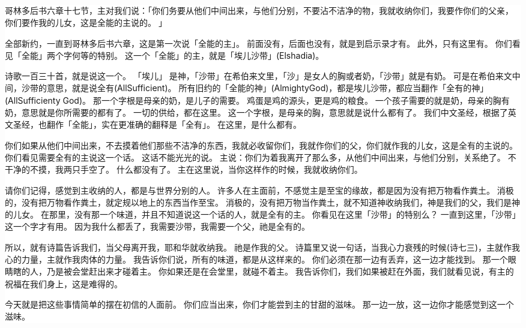哥林多后书六章十七节，主对我们说：「你们务要从他们中间出来，与他们分别，不要沾不洁净的物，我就收纳你们，我要作你们的父亲，你们要作我的儿女，这是全能的主说的。
」

全部新约，一直到哥林多后书六章，这是第一次说「全能的主」。
前面没有，后面也没有，就是到启示录才有。
此外，只有这里有。
你们看见「全能」两个字何等的特别。
这一个「全能」的主，就是「埃儿沙带」(Elshadia)。

诗歌一百三十首，就是说这一个。
「埃儿」
是神，「沙带」在希伯来文里，「沙」是女人的胸或者奶，「沙带」就是有奶。
可是在希伯来文中间，沙带的意思，就是说全有(AllSufficient)。
所有旧约的「全能的神」(AlmightyGod)，都是埃儿沙带，都应当翻作「全有的神」(AllSufficienty God)。
那一个字根是母亲的奶，是儿子的需要。
鸡蛋是鸡的源头，更是鸡的粮食。
一个孩子需要的就是奶，母亲的胸有奶，意思就是你所需要的都有了。
一切的供给，都在这里。
这一个字根，是母亲的胸，意思就是说什么都有了。
我们中文圣经，根据了英文圣经，也翻作「全能」，实在更准确的翻释是「全有」。
在这里，是什么都有。

你们如果从他们中间出来，不去摸着他们那些不洁净的东西，我就必收留你们，我就作你们的父，你们就作我的儿女，这是全有的主说的。
你们看见需要全有的主说这一个话。
这话不能光光的说。
主说：你们为着我离开了那么多，从他们中间出来，与他们分别，关系绝了。
不干净的不摸，我两只手空了。
什么都没有了。
主在这里说，当你这样作的时候，我就收纳你们。

请你们记得，感觉到主收纳的人，都是与世界分别的人。
许多人在主面前，不感觉主是至宝的缘故，都是因为没有把万物看作粪土。
消极的，没有把万物看作粪土，就定规以地上的东西当作至宝。
消极的，没有把万物当作粪土，就不知道神收纳我们，神是我们的父，我们是神的儿女。
在那里，没有那一个味道，并且不知道说这一个话的人，就是全有的主。
你看见在这里「沙带」的特别么？
一直到这里，「沙带」这一个字才有用。
因为我什么都丢了，我需要沙带，我需要一个父，祂是全有的。

所以，就有诗篇告诉我们，当父母离开我，耶和华就收纳我。
祂是作我的父。
诗篇里又说一句话，当我心力衰残的时候(诗七三)，主就作我心的力量，主就作我肉体的力量。
我告诉你们说，所有的味道，都是从这样来的。
你们必须在那一边有丢弃，这一边才能找到。
那一个眼睛瞎的人，乃是被会堂赶出来才碰着主。
你如果还是在会堂里，就碰不着主。
我告诉你们，我们如果被赶在外面，我们就看见说，有主的祝福在我们身上，这是难得的。

今天就是把这些事情简单的摆在初信的人面前。
你们应当出来，你们才能尝到主的甘甜的滋味。
那一边一放，这一边你才能感觉到这一个滋味。
